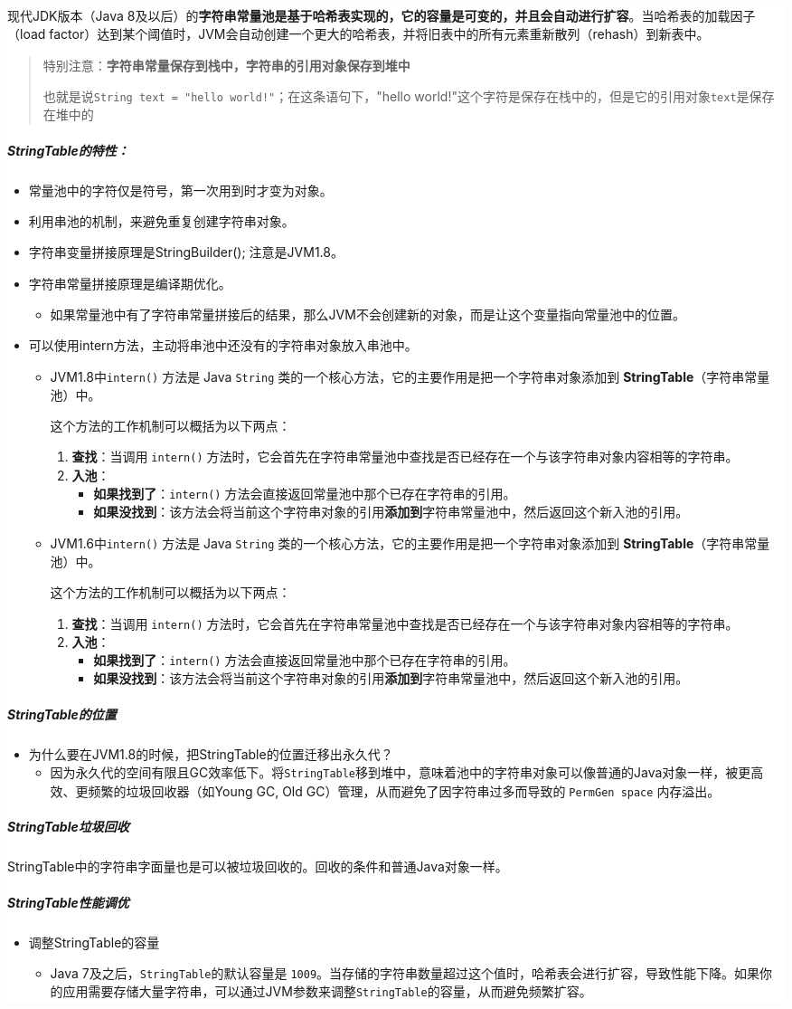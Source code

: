 现代JDK版本（Java 8及以后）的**字符串常量池是基于哈希表实现的，它的容量是可变的，并且会自动进行扩容**。当哈希表的加载因子（load factor）达到某个阈值时，JVM会自动创建一个更大的哈希表，并将旧表中的所有元素重新散列（rehash）到新表中。



>特别注意：**字符串常量保存到栈中，字符串的引用对象保存到堆中**
>
>也就是说`String text = "hello world!"`；在这条语句下，"hello world!"这个字符是保存在栈中的，但是它的引用对象`text`是保存在堆中的



##### StringTable的特性：

- 常量池中的字符仅是符号，第一次用到时才变为对象。

- 利用串池的机制，来避免重复创建字符串对象。

- 字符串变量拼接原理是StringBuilder(); 注意是JVM1.8。

- 字符串常量拼接原理是编译期优化。

  - 如果常量池中有了字符串常量拼接后的结果，那么JVM不会创建新的对象，而是让这个变量指向常量池中的位置。

- 可以使用intern方法，主动将串池中还没有的字符串对象放入串池中。

  - JVM1.8中`intern()` 方法是 Java `String` 类的一个核心方法，它的主要作用是把一个字符串对象添加到 **StringTable**（字符串常量池）中。

    这个方法的工作机制可以概括为以下两点：

    1. **查找**：当调用 `intern()` 方法时，它会首先在字符串常量池中查找是否已经存在一个与该字符串对象内容相等的字符串。
    2. **入池**：
       - **如果找到了**：`intern()` 方法会直接返回常量池中那个已存在字符串的引用。
       - **如果没找到**：该方法会将当前这个字符串对象的引用**添加到**字符串常量池中，然后返回这个新入池的引用。

  - JVM1.6中`intern()` 方法是 Java `String` 类的一个核心方法，它的主要作用是把一个字符串对象添加到 **StringTable**（字符串常量池）中。

    这个方法的工作机制可以概括为以下两点：

    1. **查找**：当调用 `intern()` 方法时，它会首先在字符串常量池中查找是否已经存在一个与该字符串对象内容相等的字符串。
    2. **入池**：
       - **如果找到了**：`intern()` 方法会直接返回常量池中那个已存在字符串的引用。
       - **如果没找到**：该方法会将当前这个字符串对象的引用**添加到**字符串常量池中，然后返回这个新入池的引用。

##### StringTable的位置

- 为什么要在JVM1.8的时候，把StringTable的位置迁移出永久代？
  - 因为永久代的空间有限且GC效率低下。将`StringTable`移到堆中，意味着池中的字符串对象可以像普通的Java对象一样，被更高效、更频繁的垃圾回收器（如Young GC, Old GC）管理，从而避免了因字符串过多而导致的 `PermGen space` 内存溢出。





##### StringTable垃圾回收

StringTable中的字符串字面量也是可以被垃圾回收的。回收的条件和普通Java对象一样。



##### StringTable性能调优

- 调整StringTable的容量

  - Java 7及之后，`StringTable`的默认容量是 `1009`。当存储的字符串数量超过这个值时，哈希表会进行扩容，导致性能下降。如果你的应用需要存储大量字符串，可以通过JVM参数来调整`StringTable`的容量，从而避免频繁扩容。
